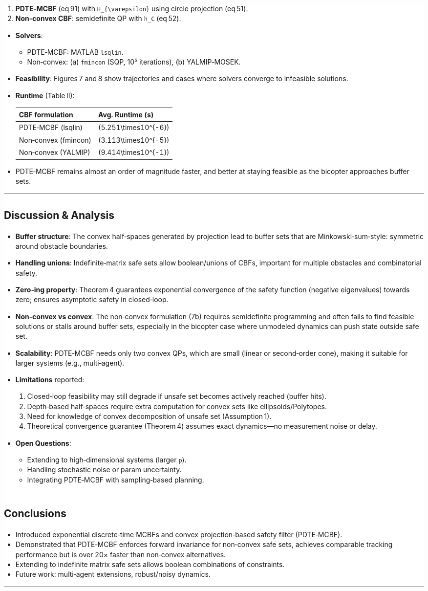   1. **PDTE‑MCBF** (eq 91) with `H_{\varepsilon}` using circle projection (eq 51).  
  2. **Non‑convex CBF**: semidefinite QP with `h_C` (eq 52).  

- **Solvers**:  
  - PDTE‑MCBF: MATLAB `lsqlin`.  
  - Non‑convex: (a) `fmincon` (SQP, 10⁵ iterations), (b) YALMIP‑MOSEK.  
- **Feasibility**: Figures 7 and 8 show trajectories and cases where solvers converge to infeasible solutions.  
- **Runtime** (Table II):  

  | CBF formulation | Avg. Runtime (s) |
  |------------------|--------------------|
  | PDTE‑MCBF (lsqlin) | \(5.251\times10^{-6}\) |
  | Non‑convex (fmincon) | \(3.113\times10^{-5}\) |
  | Non‑convex (YALMIP) | \(9.414\times10^{-1}\) |

- PDTE‑MCBF remains almost an order of magnitude faster, and better at staying feasible as the bicopter approaches buffer sets.

---

## Discussion & Analysis  

- **Buffer structure**: The convex half‑spaces generated by projection lead to buffer sets that are Minkowski‑sum‑style: symmetric around obstacle boundaries.  
- **Handling unions**: Indefinite‑matrix safe sets allow boolean/unions of CBFs, important for multiple obstacles and combinatorial safety.  
- **Zero‑ing property**: Theorem 4 guarantees exponential convergence of the safety function (negative eigenvalues) towards zero; ensures asymptotic safety in closed‑loop.  
- **Non‑convex vs convex**: The non‑convex formulation (7b) requires semidefinite programming and often fails to find feasible solutions or stalls around buffer sets, especially in the bicopter case where unmodeled dynamics can push state outside safe set.  
- **Scalability**: PDTE‑MCBF needs only two convex QPs, which are small (linear or second‑order cone), making it suitable for larger systems (e.g., multi‑agent).  
- **Limitations** reported:  
  1. Closed‑loop feasibility may still degrade if unsafe set becomes actively reached (buffer hits).  
  2. Depth‑based half‑spaces require extra computation for convex sets like ellipsoids/Polytopes.  
  3. Need for knowledge of convex decomposition of unsafe set (Assumption 1).  
  4. Theoretical convergence guarantee (Theorem 4) assumes exact dynamics—no measurement noise or delay.  

- **Open Questions**:  
  - Extending to high‑dimensional systems (larger `p`).  
  - Handling stochastic noise or param uncertainty.  
  - Integrating PDTE‑MCBF with sampling‑based planning.  

---

## Conclusions  
- Introduced exponential discrete‑time MCBFs and convex projection‑based safety filter (PDTE‑MCBF).  
- Demonstrated that PDTE‑MCBF enforces forward invariance for non‑convex safe sets, achieves comparable tracking performance but is over 20× faster than non‑convex alternatives.  
- Extending to indefinite matrix safe sets allows boolean combinations of constraints.  
- Future work: multi‑agent extensions, robust/noisy dynamics.  

---